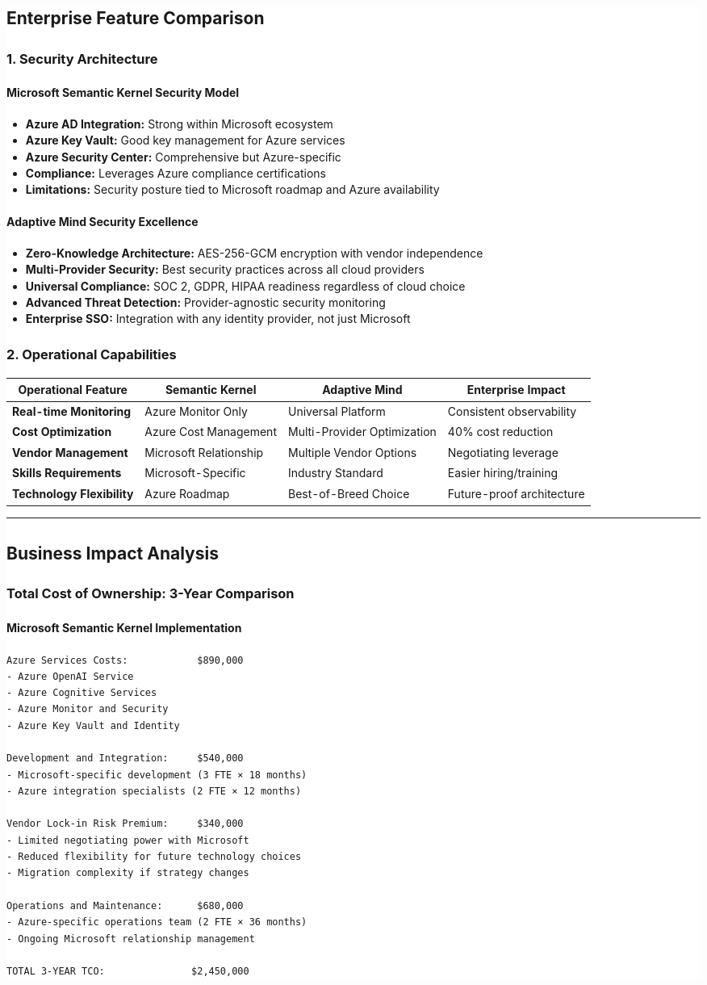 
## Enterprise Feature Comparison

### 1. Security Architecture

#### Microsoft Semantic Kernel Security Model
- **Azure AD Integration:** Strong within Microsoft ecosystem
- **Azure Key Vault:** Good key management for Azure services
- **Azure Security Center:** Comprehensive but Azure-specific
- **Compliance:** Leverages Azure compliance certifications
- **Limitations:** Security posture tied to Microsoft roadmap and Azure availability

#### Adaptive Mind Security Excellence
- **Zero-Knowledge Architecture:** AES-256-GCM encryption with vendor independence
- **Multi-Provider Security:** Best security practices across all cloud providers
- **Universal Compliance:** SOC 2, GDPR, HIPAA readiness regardless of cloud choice
- **Advanced Threat Detection:** Provider-agnostic security monitoring
- **Enterprise SSO:** Integration with any identity provider, not just Microsoft

### 2. Operational Capabilities

| **Operational Feature** | **Semantic Kernel** | **Adaptive Mind** | **Enterprise Impact** |
|-------------------------|---------------------|-------------------|----------------------|
| **Real-time Monitoring** | Azure Monitor Only | Universal Platform | Consistent observability |
| **Cost Optimization** | Azure Cost Management | Multi-Provider Optimization | 40% cost reduction |
| **Vendor Management** | Microsoft Relationship | Multiple Vendor Options | Negotiating leverage |
| **Skills Requirements** | Microsoft-Specific | Industry Standard | Easier hiring/training |
| **Technology Flexibility** | Azure Roadmap | Best-of-Breed Choice | Future-proof architecture |

---

## Business Impact Analysis

### Total Cost of Ownership: 3-Year Comparison

#### Microsoft Semantic Kernel Implementation
```
Azure Services Costs:            $890,000
- Azure OpenAI Service
- Azure Cognitive Services  
- Azure Monitor and Security
- Azure Key Vault and Identity

Development and Integration:     $540,000
- Microsoft-specific development (3 FTE × 18 months)
- Azure integration specialists (2 FTE × 12 months)

Vendor Lock-in Risk Premium:     $340,000
- Limited negotiating power with Microsoft
- Reduced flexibility for future technology choices
- Migration complexity if strategy changes

Operations and Maintenance:      $680,000
- Azure-specific operations team (2 FTE × 36 months)
- Ongoing Microsoft relationship management

TOTAL 3-YEAR TCO:               $2,450,000
```
